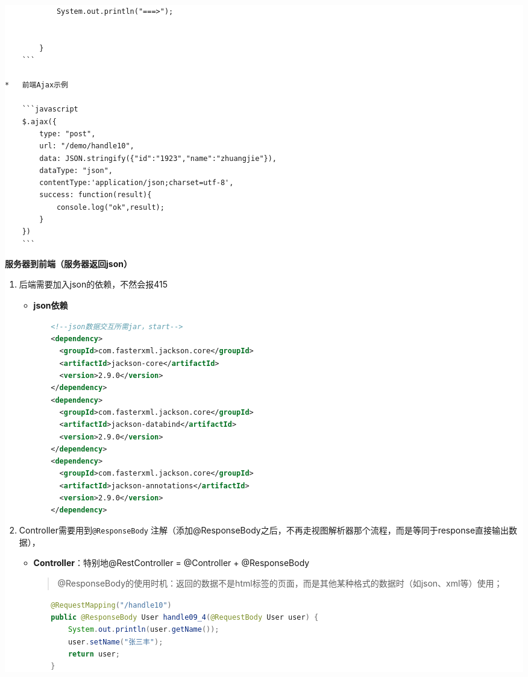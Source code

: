                 System.out.println("===>");


            }
        ```

    *   前端Ajax示例

        ```javascript
        $.ajax({
            type: "post",
            url: "/demo/handle10",
            data: JSON.stringify({"id":"1923","name":"zhuangjie"}),
            dataType: "json",
            contentType:'application/json;charset=utf-8',
            success: function(result){
                console.log("ok",result);
            }
        })
        ```

**服务器到前端（服务器返回json）**

1.  后端需要加入json的依赖，不然会报415

    *   **json依赖**

        ```xml
            <!--json数据交互所需jar，start-->
            <dependency>
              <groupId>com.fasterxml.jackson.core</groupId>
              <artifactId>jackson-core</artifactId>
              <version>2.9.0</version>
            </dependency>
            <dependency>
              <groupId>com.fasterxml.jackson.core</groupId>
              <artifactId>jackson-databind</artifactId>
              <version>2.9.0</version>
            </dependency>
            <dependency>
              <groupId>com.fasterxml.jackson.core</groupId>
              <artifactId>jackson-annotations</artifactId>
              <version>2.9.0</version>
            </dependency>
        ```

2.  Controller需要用到`@ResponseBody` 注解（添加@ResponseBody之后，不再⾛视图解析器那个流程，⽽是等同于response直接输出数据），

    *   **Controller**：特别地@RestController = @Controller + @ResponseBody

        > @ResponseBody的使用时机：返回的数据不是html标签的页面，而是其他某种格式的数据时（如json、xml等）使用；

        ```java
            @RequestMapping("/handle10")
            public @ResponseBody User handle09_4(@RequestBody User user) {
                System.out.println(user.getName());
                user.setName("张三丰");
                return user;
            }
        ```

